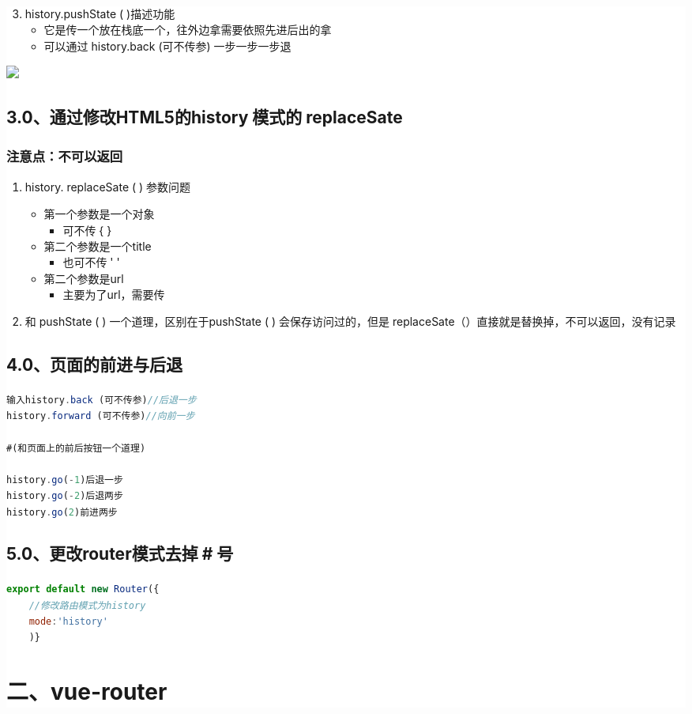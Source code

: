 

3. history.pushState ( )描述功能
   + 它是传一个放在栈底一个，往外边拿需要依照先进后出的拿
   + 可以通过 history.back (可不传参) 一步一步一步退



<img src="C:\Users\刘培志\Desktop\note book\VUE\img\栈结构.jpg"  />



## 3.0、通过修改HTML5的history 模式的 replaceSate

### 注意点：不可以返回



1. history. replaceSate ( ) 参数问题
   + 第一个参数是一个对象
     + 可不传 { }
   + 第二个参数是一个title
     + 也可不传 ' '
   + 第二个参数是url
     + 主要为了url，需要传



2. 和 pushState ( ) 一个道理，区别在于pushState ( ) 会保存访问过的，但是 replaceSate（）直接就是替换掉，不可以返回，没有记录



## 4.0、页面的前进与后退

```js
输入history.back (可不传参)//后退一步
history.forward (可不传参)//向前一步

#(和页面上的前后按钮一个道理)

history.go(-1)后退一步
history.go(-2)后退两步
history.go(2)前进两步
```



## 5.0、更改router模式去掉 # 号

```js
export default new Router({
    //修改路由模式为history
    mode:'history'
    )}
```



# 二、vue-router
